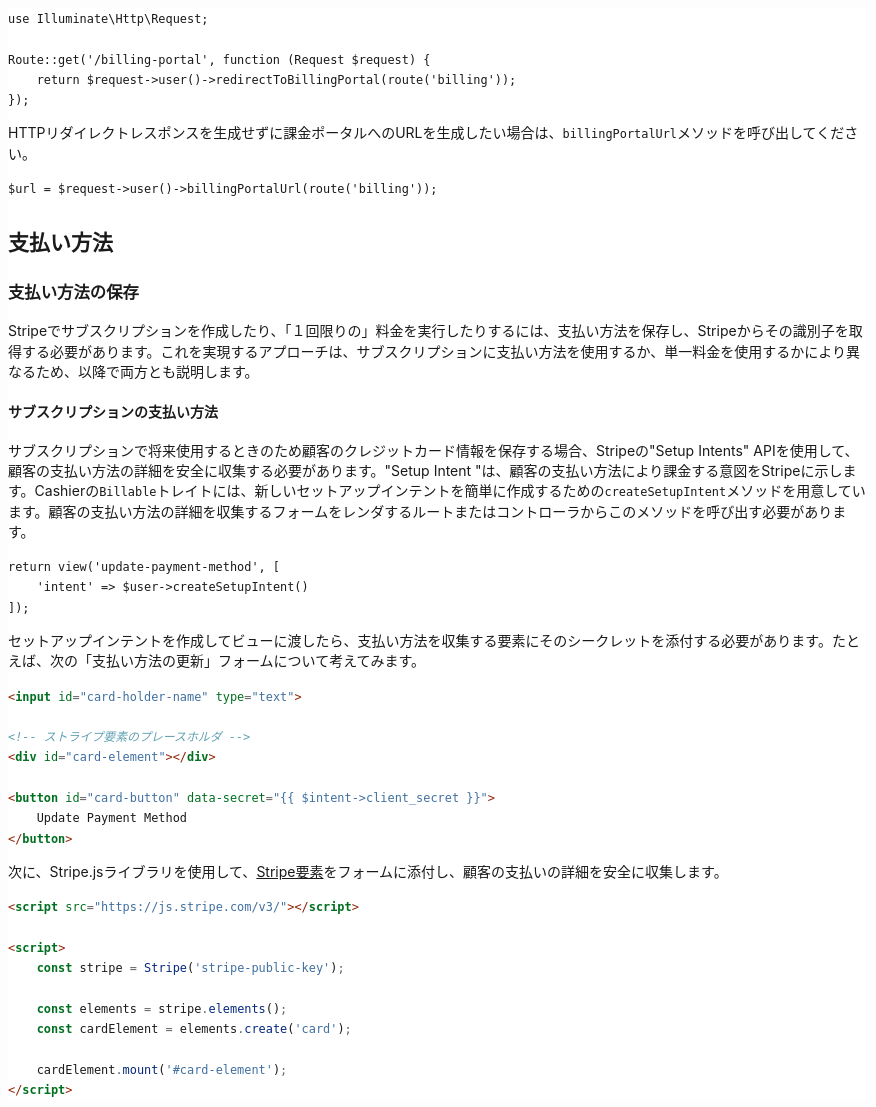     use Illuminate\Http\Request;

    Route::get('/billing-portal', function (Request $request) {
        return $request->user()->redirectToBillingPortal(route('billing'));
    });

HTTPリダイレクトレスポンスを生成せずに課金ポータルへのURLを生成したい場合は、`billingPortalUrl`メソッドを呼び出してください。

    $url = $request->user()->billingPortalUrl(route('billing'));

<a name="payment-methods"></a>
## 支払い方法

<a name="storing-payment-methods"></a>
### 支払い方法の保存

Stripeでサブスクリプションを作成したり、「１回限りの」料金を実行したりするには、支払い方法を保存し、Stripeからその識別子を取得する必要があります。これを実現するアプローチは、サブスクリプションに支払い方法を使用するか、単一料金を使用するかにより異なるため、以降で両方とも説明します。

<a name="payment-methods-for-subscriptions"></a>
#### サブスクリプションの支払い方法

サブスクリプションで将来使用するときのため顧客のクレジットカード情報を保存する場合、Stripeの"Setup Intents" APIを使用して、顧客の支払い方法の詳細を安全に収集する必要があります。"Setup Intent "は、顧客の支払い方法により課金する意図をStripeに示します。Cashierの`Billable`トレイトには、新しいセットアップインテントを簡単に作成するための`createSetupIntent`メソッドを用意しています。顧客の支払い方法の詳細を収集するフォームをレンダするルートまたはコントローラからこのメソッドを呼び出す必要があります。

    return view('update-payment-method', [
        'intent' => $user->createSetupIntent()
    ]);

セットアップインテントを作成してビューに渡したら、支払い方法を収集する要素にそのシークレットを添付する必要があります。たとえば、次の「支払い方法の更新」フォームについて考えてみます。

```html
<input id="card-holder-name" type="text">

<!-- ストライプ要素のプレースホルダ -->
<div id="card-element"></div>

<button id="card-button" data-secret="{{ $intent->client_secret }}">
    Update Payment Method
</button>
```

次に、Stripe.jsライブラリを使用して、[Stripe要素](https://stripe.com/docs/stripe-js)をフォームに添付し、顧客の支払いの詳細を安全に収集します。

```html
<script src="https://js.stripe.com/v3/"></script>

<script>
    const stripe = Stripe('stripe-public-key');

    const elements = stripe.elements();
    const cardElement = elements.create('card');

    cardElement.mount('#card-element');
</script>
```
